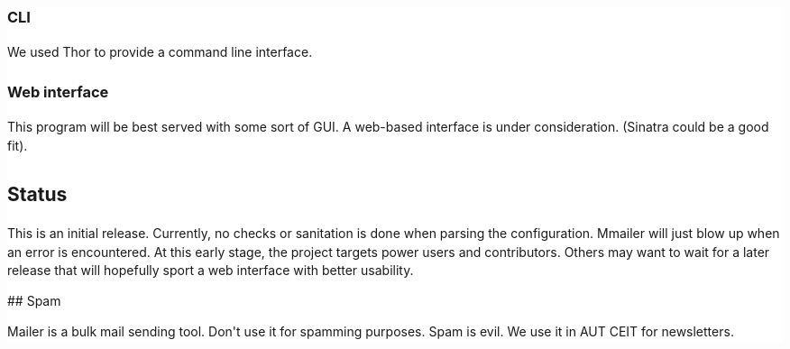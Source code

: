 ### CLI

We used Thor to provide a command line interface.

### Web interface

This program will be best served with some sort of GUI. A web-based interface is under consideration. (Sinatra could be a good fit).

## Status

This is an initial release.
Currently, no checks or sanitation is done when parsing the configuration.
Mmailer will just blow up when an error is encountered. At this early stage, the project targets power users and contributors.
Others may want to wait for a later release that will hopefully sport a web interface with better usability.

## Spam

Mailer is a bulk mail sending tool. Don't use it for spamming purposes. Spam is evil.
We use it in AUT CEIT for newsletters.

